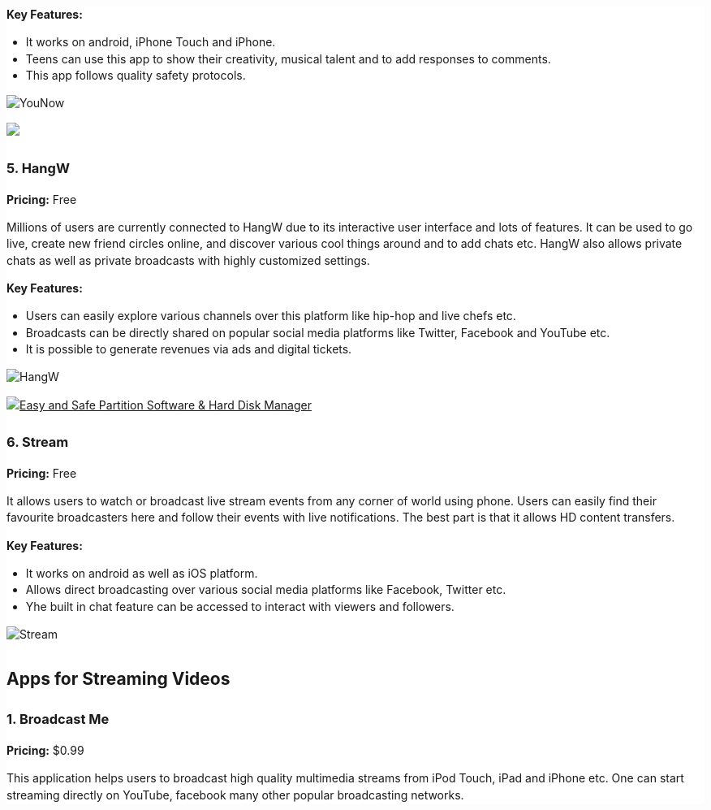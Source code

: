 **Key Features:**

* It works on android, iPhone Touch and iPhone.
* Teens can use this app to show their creativity, musical talent and to add responses to comments.
* This app follows quality safety protocols.

![YouNow](https://images.wondershare.com/filmora/article-images/younow.jpg)


<a href="https://shop.systoolsgroup.com/affiliate.php?ACCOUNT=SYSTOOBY&AFFILIATE=108875&PATH=https%3A%2F%2Fwww.systoolsgroup.com%3FAFFILIATE%3D108875%26RESOURCE%3DSysTools%2BGmail%2BBackup"><img src="https://www.systoolsgroup.com/box/gmail-backup.png" border="0"></a>

### 5\. HangW

**Pricing:** Free

Millions of users are currently connected to HangW due to its interactive user interface and lots of features. It can be used to go live, create new friend circles online, and discover various cool things around and to add chats etc. HangW also allows private chats as well as private broadcasts with highly customized settings.

**Key Features:**

* Users can easily explore various channels over this platform like hip-hop and live chefs etc.
* Broadcasts can be directly shared on popular social media platforms like Twitter, Facebook and YouTube etc.
* It is possible to generate revenues via ads and digital tickets.

![HangW](https://images.wondershare.com/filmora/article-images/hangw.jpg)


<a href="https://secure.2checkout.com/order/checkout.php?PRODS=22741618&QTY=1&AFFILIATE=108875&CART=1"><img src="https://www.diskpart.com/resource/images/index/dp-index-img-banner-people@2x.png" border="0">Easy and Safe Partition Software & Hard Disk Manager</a>

### 6\. Stream

**Pricing:** Free

It allows users to watch or broadcast live stream events from any corner of world using phone. Users can easily find their favourite broadcasters here and follow their events with live notifications. The best part is that it allows HD content transfers.

**Key Features:**

* It works on android as well as iOS platform.
* Allows direct broadcasting over various social media platforms like Facebook, Twitter etc.
* Yhe built in chat feature can be accessed to interact with viewers and followers.

![Stream](https://images.wondershare.com/filmora/article-images/stream-live.jpg)

## Apps for Streaming Videos

### 1\. Broadcast Me

**Pricing:** $0.99

This application helps users to broadcast high quality multimedia streams from iPod Touch, iPad and iPhone etc. One can start streaming directly on YouTube, facebook many other popular broadcasting networks.
